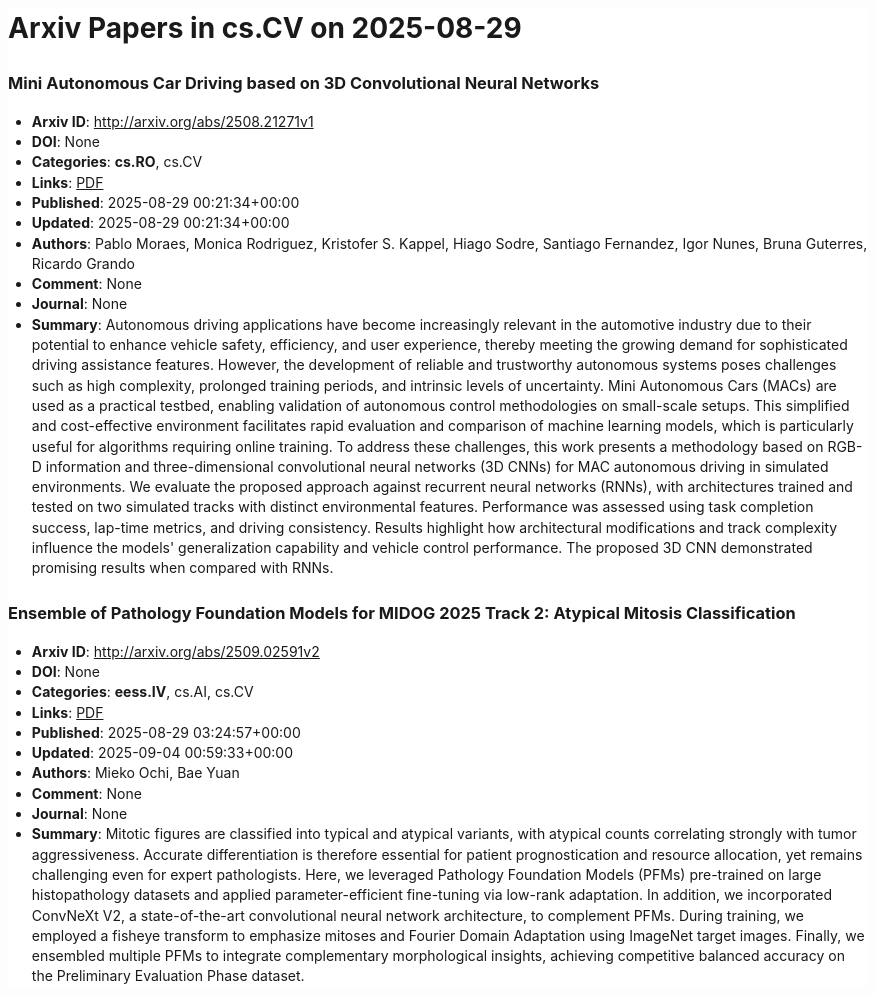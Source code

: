 # Arxiv Papers in cs.CV on 2025-08-29
### Mini Autonomous Car Driving based on 3D Convolutional Neural Networks
- **Arxiv ID**: http://arxiv.org/abs/2508.21271v1
- **DOI**: None
- **Categories**: **cs.RO**, cs.CV
- **Links**: [PDF](http://arxiv.org/pdf/2508.21271v1)
- **Published**: 2025-08-29 00:21:34+00:00
- **Updated**: 2025-08-29 00:21:34+00:00
- **Authors**: Pablo Moraes, Monica Rodriguez, Kristofer S. Kappel, Hiago Sodre, Santiago Fernandez, Igor Nunes, Bruna Guterres, Ricardo Grando
- **Comment**: None
- **Journal**: None
- **Summary**: Autonomous driving applications have become increasingly relevant in the automotive industry due to their potential to enhance vehicle safety, efficiency, and user experience, thereby meeting the growing demand for sophisticated driving assistance features. However, the development of reliable and trustworthy autonomous systems poses challenges such as high complexity, prolonged training periods, and intrinsic levels of uncertainty. Mini Autonomous Cars (MACs) are used as a practical testbed, enabling validation of autonomous control methodologies on small-scale setups. This simplified and cost-effective environment facilitates rapid evaluation and comparison of machine learning models, which is particularly useful for algorithms requiring online training. To address these challenges, this work presents a methodology based on RGB-D information and three-dimensional convolutional neural networks (3D CNNs) for MAC autonomous driving in simulated environments. We evaluate the proposed approach against recurrent neural networks (RNNs), with architectures trained and tested on two simulated tracks with distinct environmental features. Performance was assessed using task completion success, lap-time metrics, and driving consistency. Results highlight how architectural modifications and track complexity influence the models' generalization capability and vehicle control performance. The proposed 3D CNN demonstrated promising results when compared with RNNs.



### Ensemble of Pathology Foundation Models for MIDOG 2025 Track 2: Atypical Mitosis Classification
- **Arxiv ID**: http://arxiv.org/abs/2509.02591v2
- **DOI**: None
- **Categories**: **eess.IV**, cs.AI, cs.CV
- **Links**: [PDF](http://arxiv.org/pdf/2509.02591v2)
- **Published**: 2025-08-29 03:24:57+00:00
- **Updated**: 2025-09-04 00:59:33+00:00
- **Authors**: Mieko Ochi, Bae Yuan
- **Comment**: None
- **Journal**: None
- **Summary**: Mitotic figures are classified into typical and atypical variants, with atypical counts correlating strongly with tumor aggressiveness. Accurate differentiation is therefore essential for patient prognostication and resource allocation, yet remains challenging even for expert pathologists. Here, we leveraged Pathology Foundation Models (PFMs) pre-trained on large histopathology datasets and applied parameter-efficient fine-tuning via low-rank adaptation. In addition, we incorporated ConvNeXt V2, a state-of-the-art convolutional neural network architecture, to complement PFMs. During training, we employed a fisheye transform to emphasize mitoses and Fourier Domain Adaptation using ImageNet target images. Finally, we ensembled multiple PFMs to integrate complementary morphological insights, achieving competitive balanced accuracy on the Preliminary Evaluation Phase dataset.
